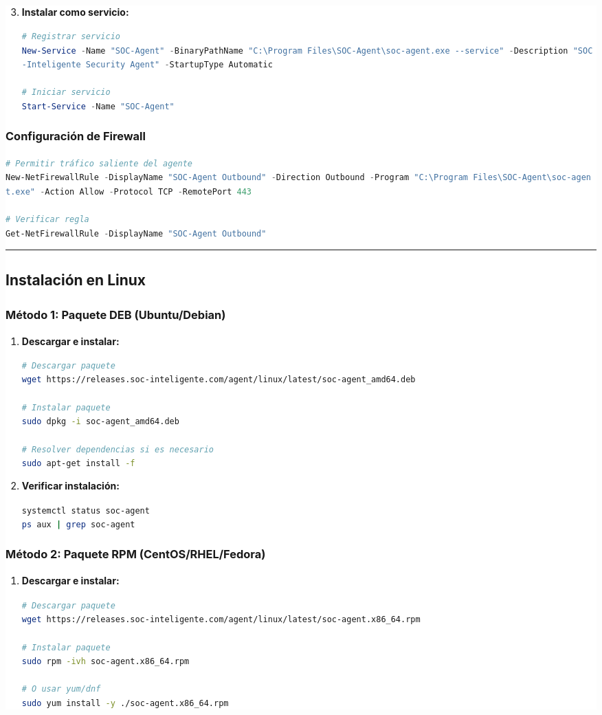 3. **Instalar como servicio:**
   ```powershell
   # Registrar servicio
   New-Service -Name "SOC-Agent" -BinaryPathName "C:\Program Files\SOC-Agent\soc-agent.exe --service" -Description "SOC-Inteligente Security Agent" -StartupType Automatic
   
   # Iniciar servicio
   Start-Service -Name "SOC-Agent"
   ```

### Configuración de Firewall

```powershell
# Permitir tráfico saliente del agente
New-NetFirewallRule -DisplayName "SOC-Agent Outbound" -Direction Outbound -Program "C:\Program Files\SOC-Agent\soc-agent.exe" -Action Allow -Protocol TCP -RemotePort 443

# Verificar regla
Get-NetFirewallRule -DisplayName "SOC-Agent Outbound"
```

---

## Instalación en Linux

### Método 1: Paquete DEB (Ubuntu/Debian)

1. **Descargar e instalar:**
   ```bash
   # Descargar paquete
   wget https://releases.soc-inteligente.com/agent/linux/latest/soc-agent_amd64.deb
   
   # Instalar paquete
   sudo dpkg -i soc-agent_amd64.deb
   
   # Resolver dependencias si es necesario
   sudo apt-get install -f
   ```

2. **Verificar instalación:**
   ```bash
   systemctl status soc-agent
   ps aux | grep soc-agent
   ```

### Método 2: Paquete RPM (CentOS/RHEL/Fedora)

1. **Descargar e instalar:**
   ```bash
   # Descargar paquete
   wget https://releases.soc-inteligente.com/agent/linux/latest/soc-agent.x86_64.rpm
   
   # Instalar paquete
   sudo rpm -ivh soc-agent.x86_64.rpm
   
   # O usar yum/dnf
   sudo yum install -y ./soc-agent.x86_64.rpm
   ```
